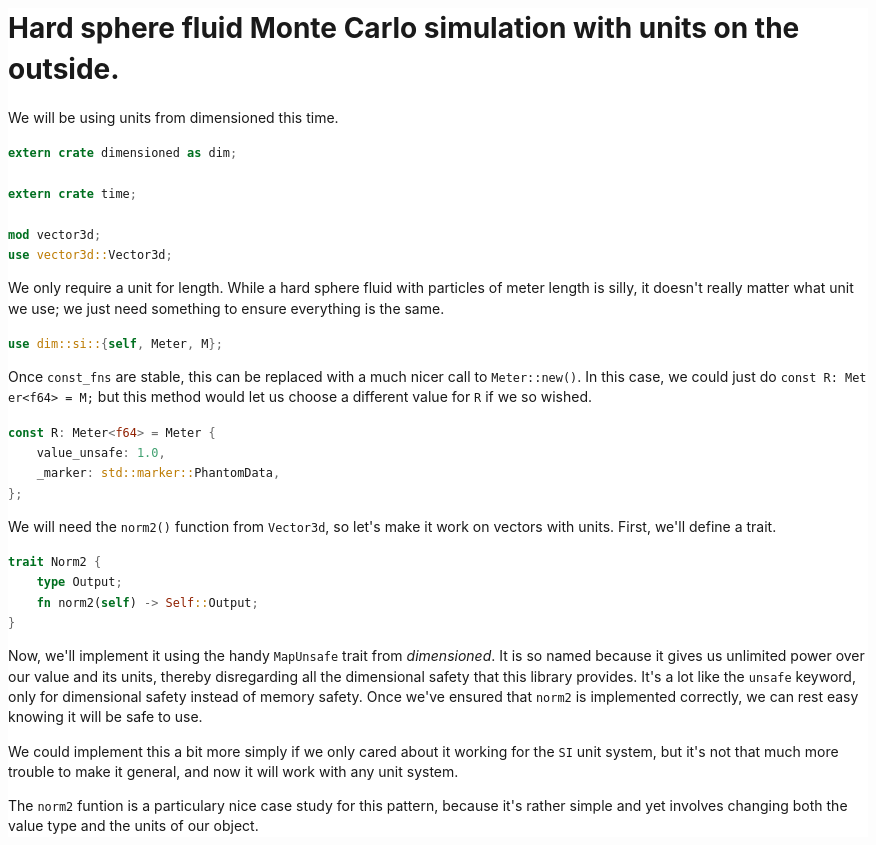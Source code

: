 # Hard sphere fluid Monte Carlo simulation with units on the outside.

We will be using units from dimensioned this time.

```rust
extern crate dimensioned as dim;

extern crate time;

mod vector3d;
use vector3d::Vector3d;
```

We only require a unit for length. While a hard sphere fluid with particles of meter length is
silly, it doesn't really matter what unit we use; we just need something to ensure everything is the
same.

```rust
use dim::si::{self, Meter, M};
```

Once `const_fns` are stable, this can be replaced with a much nicer call to `Meter::new()`. In this
case, we could just do `const R: Meter<f64> = M;` but this method would let us choose a different
value for `R` if we so wished.

```rust
const R: Meter<f64> = Meter {
    value_unsafe: 1.0,
    _marker: std::marker::PhantomData,
};
```


We will need the `norm2()` function from `Vector3d`, so let's make it work on vectors with
units. First, we'll define a trait.

```rust
trait Norm2 {
    type Output;
    fn norm2(self) -> Self::Output;
}
```

Now, we'll implement it using the handy `MapUnsafe` trait from *dimensioned*. It is so named
because it gives us unlimited power over our value and its units, thereby disregarding all the
dimensional safety that this library provides. It's a lot like the `unsafe` keyword, only for
dimensional safety instead of memory safety. Once we've ensured that `norm2` is implemented
correctly, we can rest easy knowing it will be safe to use.

We could implement this a bit more simply if we only cared about it working for the `SI` unit
system, but it's not that much more trouble to make it general, and now it will work with any unit
system.

The `norm2` funtion is a particulary nice case study for this pattern, because it's rather simple
and yet involves changing both the value type and the units of our object.
